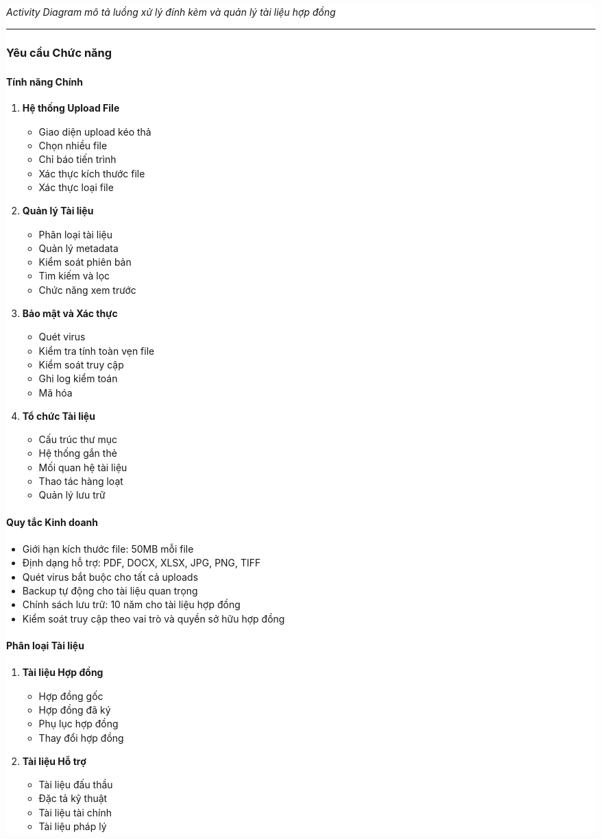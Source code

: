 *Activity Diagram mô tả luồng xử lý đính kèm và quản lý tài liệu hợp đồng*

---

### Yêu cầu Chức năng

#### Tính năng Chính
1. **Hệ thống Upload File**
   - Giao diện upload kéo thả
   - Chọn nhiều file
   - Chỉ báo tiến trình
   - Xác thực kích thước file
   - Xác thực loại file

2. **Quản lý Tài liệu**
   - Phân loại tài liệu
   - Quản lý metadata
   - Kiểm soát phiên bản
   - Tìm kiếm và lọc
   - Chức năng xem trước

3. **Bảo mật và Xác thực**
   - Quét virus
   - Kiểm tra tính toàn vẹn file
   - Kiểm soát truy cập
   - Ghi log kiểm toán
   - Mã hóa

4. **Tổ chức Tài liệu**
   - Cấu trúc thư mục
   - Hệ thống gắn thẻ
   - Mối quan hệ tài liệu
   - Thao tác hàng loạt
   - Quản lý lưu trữ

#### Quy tắc Kinh doanh
- Giới hạn kích thước file: 50MB mỗi file
- Định dạng hỗ trợ: PDF, DOCX, XLSX, JPG, PNG, TIFF
- Quét virus bắt buộc cho tất cả uploads
- Backup tự động cho tài liệu quan trọng
- Chính sách lưu trữ: 10 năm cho tài liệu hợp đồng
- Kiểm soát truy cập theo vai trò và quyền sở hữu hợp đồng

#### Phân loại Tài liệu
1. **Tài liệu Hợp đồng**
   - Hợp đồng gốc
   - Hợp đồng đã ký
   - Phụ lục hợp đồng
   - Thay đổi hợp đồng

2. **Tài liệu Hỗ trợ**
   - Tài liệu đấu thầu
   - Đặc tả kỹ thuật
   - Tài liệu tài chính
   - Tài liệu pháp lý
